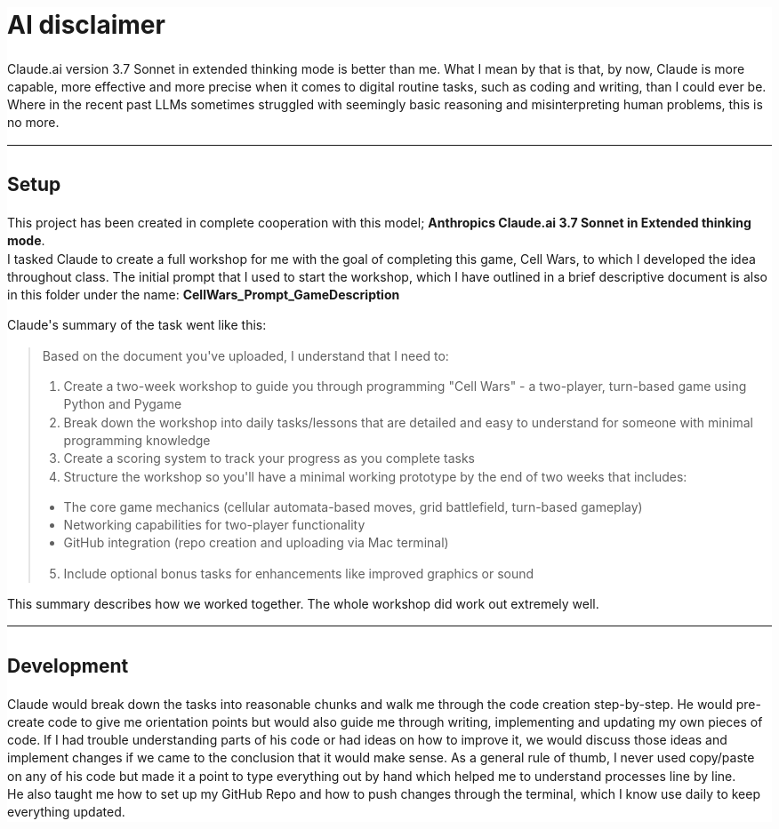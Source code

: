 # AI disclaimer

Claude.ai version 3.7 Sonnet in extended thinking mode is better than me. What I mean by that is that, by now, Claude is more capable,
more effective and more precise when it comes to digital routine tasks, such as coding and writing, than I could ever be. 
Where in the recent past LLMs sometimes struggled with seemingly basic reasoning and misinterpreting human problems, this is no more.

---

## Setup

This project has been created in complete cooperation with this model; **Anthropics Claude.ai 3.7 Sonnet in Extended thinking mode**. 
<br> I tasked Claude to create a full workshop for me with the goal of completing this game, Cell Wars, to which I developed the idea throughout class. 
The initial prompt that I used to start the workshop, which I have outlined in a brief descriptive document is also in this folder under the name: **CellWars_Prompt_GameDescription**

Claude's summary of the task went like this:

>Based on the document you've uploaded, I understand that I need to:
>
>1. Create a two-week workshop to guide you through programming "Cell Wars" - a two-player, turn-based game using Python and Pygame
>2. Break down the workshop into daily tasks/lessons that are detailed and easy to understand for someone with minimal programming knowledge
>3. Create a scoring system to track your progress as you complete tasks
>4. Structure the workshop so you'll have a minimal working prototype by the end of two weeks that includes:
   >- The core game mechanics (cellular automata-based moves, grid battlefield, turn-based gameplay)
   >- Networking capabilities for two-player functionality
   >- GitHub integration (repo creation and uploading via Mac terminal)
>5. Include optional bonus tasks for enhancements like improved graphics or sound

This summary describes how we worked together. The whole workshop did work out extremely well. 

---

## Development

Claude would break down the tasks into reasonable chunks and walk me through the code creation step-by-step. 
He would pre-create code to give me orientation points but would also guide me through writing, implementing and updating my own pieces of code.
If I had trouble understanding parts of his code or had ideas on how to improve it, we would discuss those ideas and implement changes if we 
came to the conclusion that it would make sense. As a general rule of thumb, I never used copy/paste on any of his code but made it a point to type everything out by hand which helped me to understand 
processes line by line.
<br>He also taught me how to set up my GitHub Repo and how to push changes through the terminal, which I know use daily to keep everything updated.
